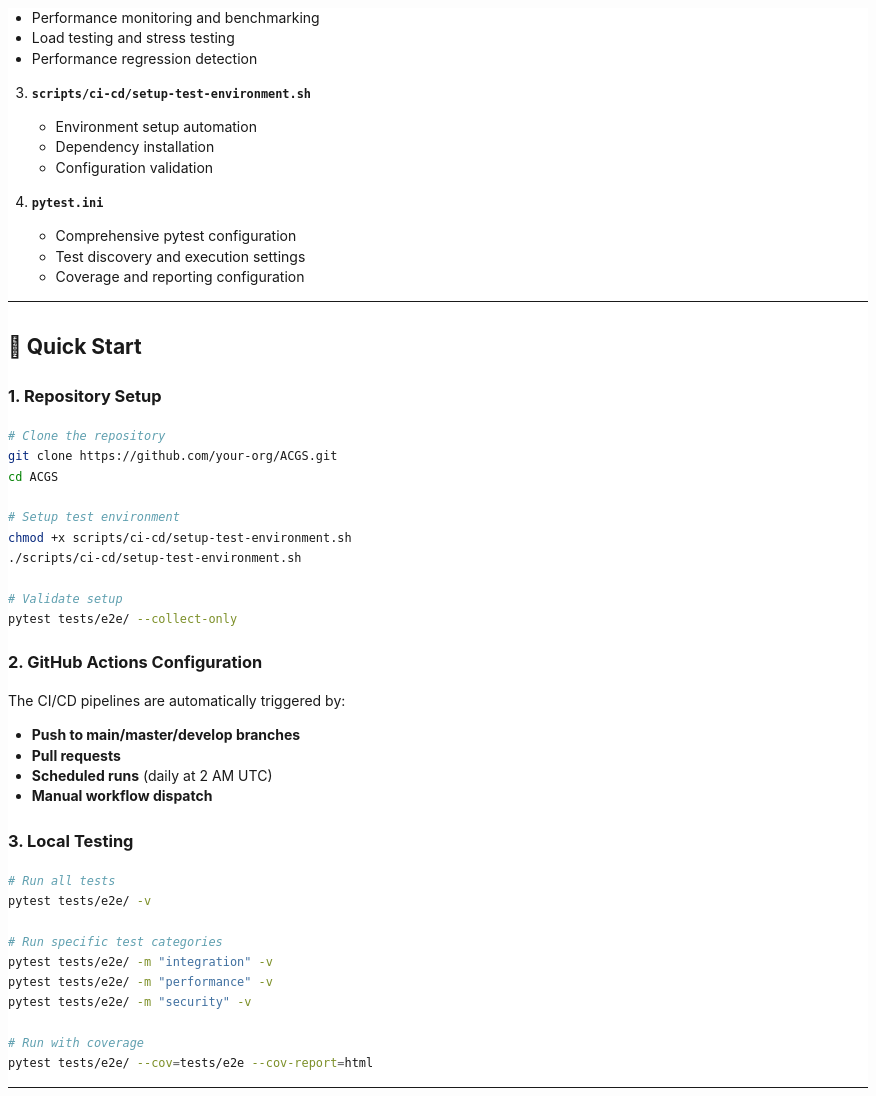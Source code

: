    - Performance monitoring and benchmarking
   - Load testing and stress testing
   - Performance regression detection

3. **`scripts/ci-cd/setup-test-environment.sh`**

   - Environment setup automation
   - Dependency installation
   - Configuration validation

4. **`pytest.ini`**
   - Comprehensive pytest configuration
   - Test discovery and execution settings
   - Coverage and reporting configuration

---

## 🚀 Quick Start

### **1. Repository Setup**

```bash
# Clone the repository
git clone https://github.com/your-org/ACGS.git
cd ACGS

# Setup test environment
chmod +x scripts/ci-cd/setup-test-environment.sh
./scripts/ci-cd/setup-test-environment.sh

# Validate setup
pytest tests/e2e/ --collect-only
```

### **2. GitHub Actions Configuration**

The CI/CD pipelines are automatically triggered by:

- **Push to main/master/develop branches**
- **Pull requests**
- **Scheduled runs** (daily at 2 AM UTC)
- **Manual workflow dispatch**

### **3. Local Testing**

```bash
# Run all tests
pytest tests/e2e/ -v

# Run specific test categories
pytest tests/e2e/ -m "integration" -v
pytest tests/e2e/ -m "performance" -v
pytest tests/e2e/ -m "security" -v

# Run with coverage
pytest tests/e2e/ --cov=tests/e2e --cov-report=html
```

---